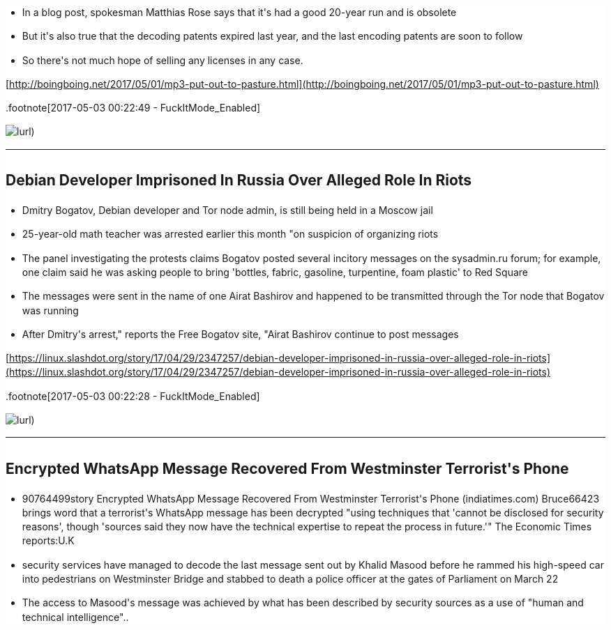 - In a blog post, spokesman Matthias Rose says that it's had a good 20-year run and is obsolete

- But it's also true that the decoding patents expired last year, and the last encoding patents are soon to follow

- So there's not much hope of selling any licenses in any case.

[http://boingboing.net/2017/05/01/mp3-put-out-to-pasture.html](http://boingboing.net/2017/05/01/mp3-put-out-to-pasture.html)

.footnote[2017-05-03 00:22:49 - FuckItMode_Enabled]

![lurl](https://media0.giphy.com/media/z7JmiRw8h5gm4/giphy.gif))

---

## Debian Developer Imprisoned In Russia Over Alleged Role In Riots

- Dmitry Bogatov, Debian developer and Tor node admin, is still being held in a Moscow jail

- 25-year-old math teacher was arrested earlier this month "on suspicion of organizing riots

- The panel investigating the protests claims Bogatov posted several incitory messages on the sysadmin.ru forum; for example, one claim said he was asking people to bring 'bottles, fabric, gasoline, turpentine, foam plastic' to Red Square

- The messages were sent in the name of one Airat Bashirov and happened to be transmitted through the Tor node that Bogatov was running

- After Dmitry's arrest," reports the Free Bogatov site, "Airat Bashirov continue to post messages

[https://linux.slashdot.org/story/17/04/29/2347257/debian-developer-imprisoned-in-russia-over-alleged-role-in-riots](https://linux.slashdot.org/story/17/04/29/2347257/debian-developer-imprisoned-in-russia-over-alleged-role-in-riots)

.footnote[2017-05-03 00:22:28 - FuckItMode_Enabled]

![lurl](https://media2.giphy.com/media/YkZB63QKFfi3C/giphy.gif))

---

## Encrypted WhatsApp Message Recovered From Westminster Terrorist's Phone

- 90764499story Encrypted WhatsApp Message Recovered From Westminster Terrorist's Phone  (indiatimes.com)   Bruce66423 brings word that a terrorist's WhatsApp message has been decrypted "using techniques that 'cannot be disclosed for security reasons', though 'sources said they now have the technical expertise to repeat the process in future.'" The Economic Times reports:U.K

- security services have managed to decode the last message sent out by Khalid Masood before he rammed his high-speed car into pedestrians on Westminster Bridge and stabbed to death a police officer at the gates of Parliament on March 22

- The access to Masood's message was achieved by what has been described by security sources as a use of "human and technical intelligence"..
